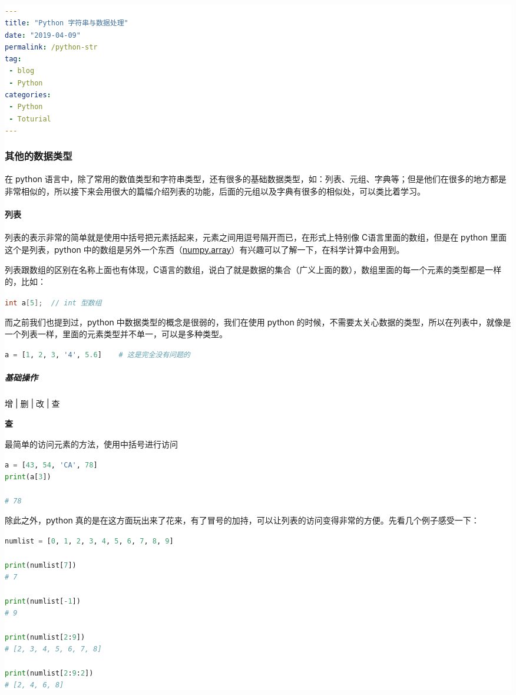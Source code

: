 ```yaml
---
title: "Python 字符串与数据处理"
date: "2019-04-09"
permalink: /python-str
tag: 
 - blog
 - Python
categories:
 - Python
 - Toturial
---
```


### 其他的数据类型

在 python 语言中，除了常用的数值类型和字符串类型，还有很多的基础数据类型，如：列表、元组、字典等；但是他们在很多的地方都是非常相似的，所以接下来会用很大的篇幅介绍列表的功能，后面的元组以及字典有很多的相似处，可以类比着学习。

#### 列表

列表的表示非常的简单就是使用中括号把元素括起来，元素之间用逗号隔开而已，在形式上特别像 C语言里面的数组，但是在 python 里面这个是列表，python 中的数组是另外一个东西（[numpy.array](https://wizardforcel.gitbooks.io/ts-numpy-tut/content/2.html)）有兴趣可以了解一下，在科学计算中会用到。

列表跟数组的区别在名称上面也有体现，C语言的数组，说白了就是数据的集合（广义上面的数），数组里面的每一个元素的类型都是一样的，比如：

```c
int a[5];  // int 型数组
```
而之前我们也提到过，python 中数据类型的概念是很弱的，我们在使用 python 的时候，不需要太关心数据的类型，所以在列表中，就像是一个列表一样，里面的元素类型并不单一，可以是多种类型。

```python
a = [1, 2, 3, '4', 5.6]    # 这是完全没有问题的
```

##### 基础操作

增 | 删 | 改 | 查

**查**

最简单的访问元素的方法，使用中括号进行访问

```python
a = [43, 54, 'CA', 78]
print(a[3])

# 78
```

除此之外，python 真的是在这方面玩出来了花来，有了冒号的加持，可以让列表的访问变得非常的方便。先看几个例子感受一下：

```python
numlist = [0, 1, 2, 3, 4, 5, 6, 7, 8, 9]

print(numlist[7])
# 7

print(numlist[-1])
# 9

print(numlist[2:9])
# [2, 3, 4, 5, 6, 7, 8]

print(numlist[2:9:2])
# [2, 4, 6, 8]
```
